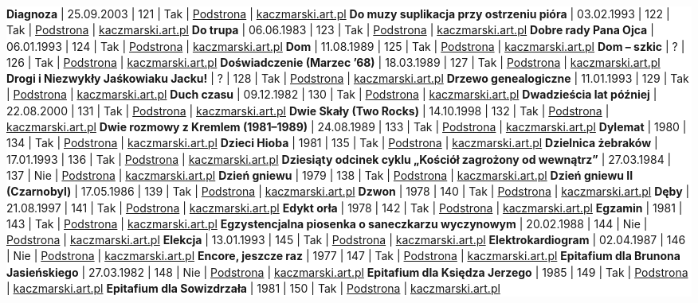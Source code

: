 **Diagnoza** | 25.09.2003 | 121 | Tak | [Podstrona](list/121.md) | [kaczmarski.art.pl](https://www.kaczmarski.art.pl/tworczosc/wiersze/diagnoza/)
**Do muzy suplikacja przy ostrzeniu pióra** | 03.02.1993 | 122 | Tak | [Podstrona](list/122.md) | [kaczmarski.art.pl](https://www.kaczmarski.art.pl/tworczosc/wiersze/do-muzy-suplikacja-przy-ostrzeniu-piora/)
**Do trupa** | 06.06.1983 | 123 | Tak | [Podstrona](list/123.md) | [kaczmarski.art.pl](https://www.kaczmarski.art.pl/tworczosc/wiersze/do-trupa/)
**Dobre rady Pana Ojca** | 06.01.1993 | 124 | Tak | [Podstrona](list/124.md) | [kaczmarski.art.pl](https://www.kaczmarski.art.pl/tworczosc/wiersze/dobre-rady-pana-ojca/)
**Dom** | 11.08.1989 | 125 | Tak | [Podstrona](list/125.md) | [kaczmarski.art.pl](https://www.kaczmarski.art.pl/tworczosc/wiersze/dom/)
**Dom – szkic** | ? | 126 | Tak | [Podstrona](list/126.md) | [kaczmarski.art.pl](https://www.kaczmarski.art.pl/tworczosc/wiersze/dom-szkic/)
**Doświadczenie (Marzec ’68)** | 18.03.1989 | 127 | Tak | [Podstrona](list/127.md) | [kaczmarski.art.pl](https://www.kaczmarski.art.pl/tworczosc/wiersze/doswiadczenie-marzec-68/)
**Drogi i Niezwykły Jaśkowiaku Jacku!** | ? | 128 | Tak | [Podstrona](list/128.md) | [kaczmarski.art.pl](https://www.kaczmarski.art.pl/tworczosc/wiersze/drogi-i-niezwykly-jaskowiaku-jacku/)
**Drzewo genealogiczne** | 11.01.1993 | 129 | Tak | [Podstrona](list/129.md) | [kaczmarski.art.pl](https://www.kaczmarski.art.pl/tworczosc/wiersze/drzewo-genealogiczne/)
**Duch czasu** | 09.12.1982 | 130 | Tak | [Podstrona](list/130.md) | [kaczmarski.art.pl](https://www.kaczmarski.art.pl/tworczosc/wiersze/duch-czasu/)
**Dwadzieścia lat później** | 22.08.2000 | 131 | Tak | [Podstrona](list/131.md) | [kaczmarski.art.pl](https://www.kaczmarski.art.pl/tworczosc/wiersze/dwadziescia-lat-pozniej/)
**Dwie Skały (Two Rocks)** | 14.10.1998 | 132 | Tak | [Podstrona](list/132.md) | [kaczmarski.art.pl](https://www.kaczmarski.art.pl/tworczosc/wiersze/dwie-skaly-two-rocks/)
**Dwie rozmowy z Kremlem (1981–1989)** | 24.08.1989 | 133 | Tak | [Podstrona](list/133.md) | [kaczmarski.art.pl](https://www.kaczmarski.art.pl/tworczosc/wiersze/dwie-rozmowy-z-kremlem-1981-1989/)
**Dylemat** | 1980 | 134 | Tak | [Podstrona](list/134.md) | [kaczmarski.art.pl](https://www.kaczmarski.art.pl/tworczosc/wiersze/dylemat/)
**Dzieci Hioba** | 1981 | 135 | Tak | [Podstrona](list/135.md) | [kaczmarski.art.pl](https://www.kaczmarski.art.pl/tworczosc/wiersze/dzieci-hioba/)
**Dzielnica żebraków** | 17.01.1993 | 136 | Tak | [Podstrona](list/136.md) | [kaczmarski.art.pl](https://www.kaczmarski.art.pl/tworczosc/wiersze/dzielnica-zebrakow/)
**Dziesiąty odcinek cyklu „Kościół zagrożony od wewnątrz”** | 27.03.1984 | 137 | Nie | [Podstrona](list/137.md) | [kaczmarski.art.pl](https://www.kaczmarski.art.pl/tworczosc/wiersze/dziesiaty-odcinek-cyklu-kosciol-zagrozony-od-wewnatrz/)
**Dzień gniewu** | 1979 | 138 | Tak | [Podstrona](list/138.md) | [kaczmarski.art.pl](https://www.kaczmarski.art.pl/tworczosc/wiersze/dzien-gniewu/)
**Dzień gniewu II (Czarnobyl)** | 17.05.1986 | 139 | Tak | [Podstrona](list/139.md) | [kaczmarski.art.pl](https://www.kaczmarski.art.pl/tworczosc/wiersze/dzien-gniewu-ii-czarnobyl/)
**Dzwon** | 1978 | 140 | Tak | [Podstrona](list/140.md) | [kaczmarski.art.pl](https://www.kaczmarski.art.pl/tworczosc/wiersze/dzwon/)
**Dęby** | 21.08.1997 | 141 | Tak | [Podstrona](list/141.md) | [kaczmarski.art.pl](https://www.kaczmarski.art.pl/tworczosc/wiersze/deby/)
**Edykt orła** | 1978 | 142 | Tak | [Podstrona](list/142.md) | [kaczmarski.art.pl](https://www.kaczmarski.art.pl/tworczosc/wiersze/edykt-orla/)
**Egzamin** | 1981 | 143 | Tak | [Podstrona](list/143.md) | [kaczmarski.art.pl](https://www.kaczmarski.art.pl/tworczosc/wiersze/egzamin/)
**Egzystencjalna piosenka o saneczkarzu wyczynowym** | 20.02.1988 | 144 | Nie | [Podstrona](list/144.md) | [kaczmarski.art.pl](https://www.kaczmarski.art.pl/tworczosc/wiersze/egzystencjalna-piosenka-o-saneczkarzu-wyczynowym/)
**Elekcja** | 13.01.1993 | 145 | Tak | [Podstrona](list/145.md) | [kaczmarski.art.pl](https://www.kaczmarski.art.pl/tworczosc/wiersze/elekcja/)
**Elektrokardiogram** | 02.04.1987 | 146 | Nie | [Podstrona](list/146.md) | [kaczmarski.art.pl](https://www.kaczmarski.art.pl/tworczosc/wiersze/elektrokardiogram/)
**Encore, jeszcze raz** | 1977 | 147 | Tak | [Podstrona](list/147.md) | [kaczmarski.art.pl](https://www.kaczmarski.art.pl/tworczosc/wiersze/encore-jeszcze-raz/)
**Epitafium dla Brunona Jasieńskiego** | 27.03.1982 | 148 | Nie | [Podstrona](list/148.md) | [kaczmarski.art.pl](https://www.kaczmarski.art.pl/tworczosc/wiersze/epitafium-dla-brunona-jasienskiego/)
**Epitafium dla Księdza Jerzego** | 1985 | 149 | Tak | [Podstrona](list/149.md) | [kaczmarski.art.pl](https://www.kaczmarski.art.pl/tworczosc/wiersze/epitafium-dla-ksiedza-jerzego/)
**Epitafium dla Sowizdrzała** | 1981 | 150 | Tak | [Podstrona](list/150.md) | [kaczmarski.art.pl](https://www.kaczmarski.art.pl/tworczosc/wiersze/epitafium-dla-sowizdrzala/)